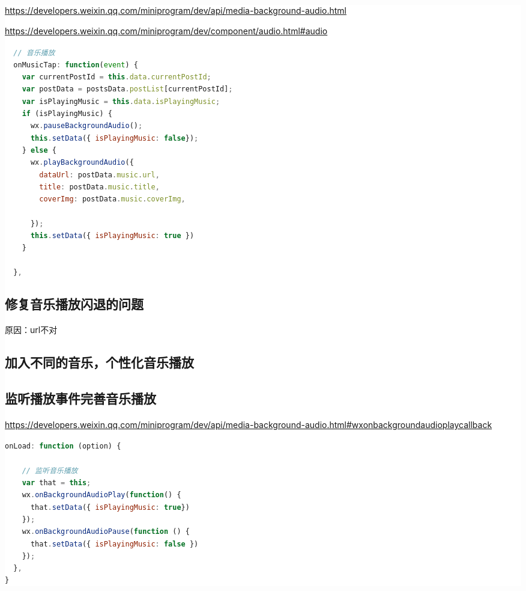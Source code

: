 
https://developers.weixin.qq.com/miniprogram/dev/api/media-background-audio.html


https://developers.weixin.qq.com/miniprogram/dev/component/audio.html#audio


```js
  // 音乐播放
  onMusicTap: function(event) {
    var currentPostId = this.data.currentPostId;
    var postData = postsData.postList[currentPostId];
    var isPlayingMusic = this.data.isPlayingMusic;
    if (isPlayingMusic) {
      wx.pauseBackgroundAudio();
      this.setData({ isPlayingMusic: false});
    } else {
      wx.playBackgroundAudio({
        dataUrl: postData.music.url,
        title: postData.music.title,
        coverImg: postData.music.coverImg,
      
      });
      this.setData({ isPlayingMusic: true })
    }
   
  },

```

## 修复音乐播放闪退的问题

原因：url不对

## 加入不同的音乐，个性化音乐播放

## 监听播放事件完善音乐播放

https://developers.weixin.qq.com/miniprogram/dev/api/media-background-audio.html#wxonbackgroundaudioplaycallback

```js
onLoad: function (option) {
    
    // 监听音乐播放
    var that = this;
    wx.onBackgroundAudioPlay(function() {
      that.setData({ isPlayingMusic: true})
    });
    wx.onBackgroundAudioPause(function () {
      that.setData({ isPlayingMusic: false })
    });
  },
}
```
